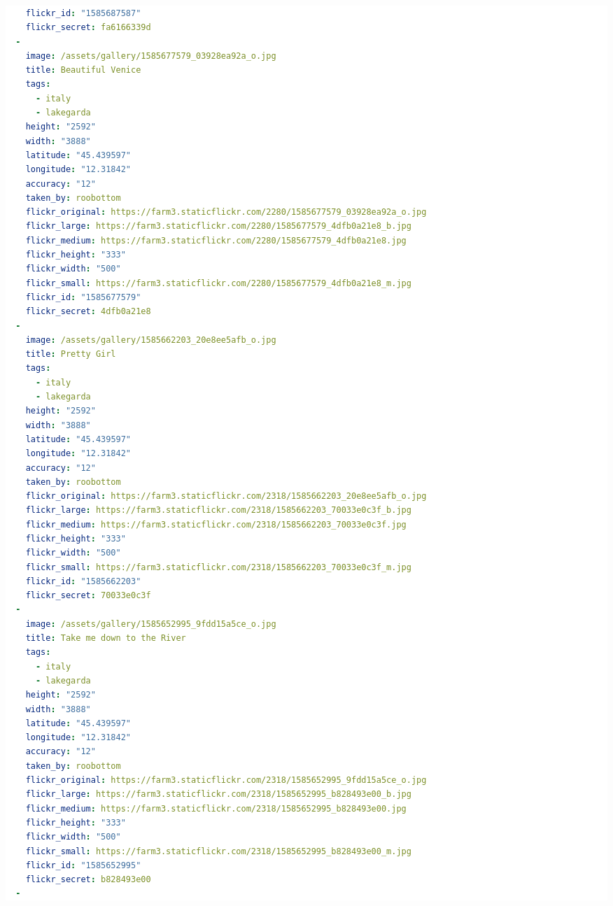 ```yaml
    flickr_id: "1585687587"
    flickr_secret: fa6166339d
  - 
    image: /assets/gallery/1585677579_03928ea92a_o.jpg
    title: Beautiful Venice
    tags:
      - italy
      - lakegarda
    height: "2592"
    width: "3888"
    latitude: "45.439597"
    longitude: "12.31842"
    accuracy: "12"
    taken_by: roobottom
    flickr_original: https://farm3.staticflickr.com/2280/1585677579_03928ea92a_o.jpg
    flickr_large: https://farm3.staticflickr.com/2280/1585677579_4dfb0a21e8_b.jpg
    flickr_medium: https://farm3.staticflickr.com/2280/1585677579_4dfb0a21e8.jpg
    flickr_height: "333"
    flickr_width: "500"
    flickr_small: https://farm3.staticflickr.com/2280/1585677579_4dfb0a21e8_m.jpg
    flickr_id: "1585677579"
    flickr_secret: 4dfb0a21e8
  - 
    image: /assets/gallery/1585662203_20e8ee5afb_o.jpg
    title: Pretty Girl
    tags:
      - italy
      - lakegarda
    height: "2592"
    width: "3888"
    latitude: "45.439597"
    longitude: "12.31842"
    accuracy: "12"
    taken_by: roobottom
    flickr_original: https://farm3.staticflickr.com/2318/1585662203_20e8ee5afb_o.jpg
    flickr_large: https://farm3.staticflickr.com/2318/1585662203_70033e0c3f_b.jpg
    flickr_medium: https://farm3.staticflickr.com/2318/1585662203_70033e0c3f.jpg
    flickr_height: "333"
    flickr_width: "500"
    flickr_small: https://farm3.staticflickr.com/2318/1585662203_70033e0c3f_m.jpg
    flickr_id: "1585662203"
    flickr_secret: 70033e0c3f
  - 
    image: /assets/gallery/1585652995_9fdd15a5ce_o.jpg
    title: Take me down to the River
    tags:
      - italy
      - lakegarda
    height: "2592"
    width: "3888"
    latitude: "45.439597"
    longitude: "12.31842"
    accuracy: "12"
    taken_by: roobottom
    flickr_original: https://farm3.staticflickr.com/2318/1585652995_9fdd15a5ce_o.jpg
    flickr_large: https://farm3.staticflickr.com/2318/1585652995_b828493e00_b.jpg
    flickr_medium: https://farm3.staticflickr.com/2318/1585652995_b828493e00.jpg
    flickr_height: "333"
    flickr_width: "500"
    flickr_small: https://farm3.staticflickr.com/2318/1585652995_b828493e00_m.jpg
    flickr_id: "1585652995"
    flickr_secret: b828493e00
  - 
```